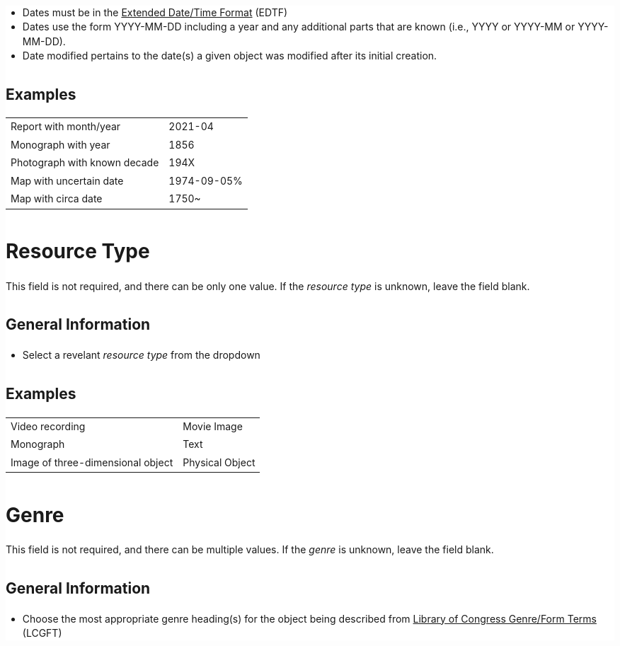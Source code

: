 * Dates must be in the [Extended Date/Time Format](https://www.loc.gov/standards/datetime/) (EDTF)
* Dates use the form YYYY-MM-DD including a year and any additional parts that are known (i.e., YYYY or YYYY-MM or YYYY-MM-DD).
* Date modified pertains to the date(s) a given object was modified after its initial creation.

## Examples

| | |
|-|-|
| Report with month/year | 2021-04 |
| Monograph with year | 1856 |
| Photograph with known decade | 194X |
| Map with uncertain date | 1974-09-05% |
| Map with circa date | 1750~ |

# Resource Type

  This field is not required, and there can be only one value. If the _resource type_ is unknown, leave the field blank.

## General Information

* Select a revelant _resource type_ from the dropdown

## Examples

| | |
|-|-|
| Video recording | Movie Image |
| Monograph | Text |
| Image of three-dimensional object | Physical Object |

# Genre

This field is not required, and there can be multiple values. If the _genre_ is unknown, leave the field blank.

## General Information

* Choose the most appropriate genre heading(s) for the object being described from [Library of Congress Genre/Form Terms](https://id.loc.gov/authorities/genreForms.html) (LCGFT)
